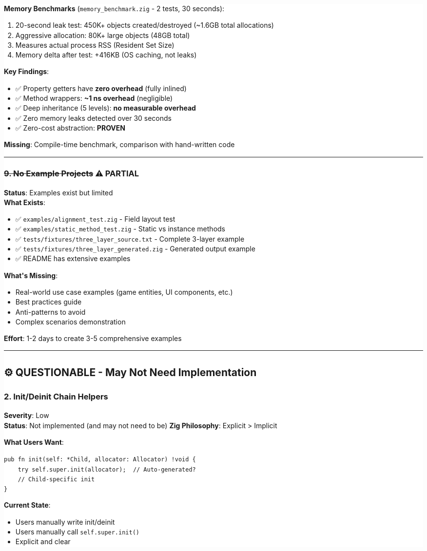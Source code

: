 **Memory Benchmarks** (`memory_benchmark.zig` - 2 tests, 30 seconds):
1. 20-second leak test: 450K+ objects created/destroyed (~1.6GB total allocations)
2. Aggressive allocation: 80K+ large objects (48GB total)
3. Measures actual process RSS (Resident Set Size)
4. Memory delta after test: +416KB (OS caching, not leaks)

**Key Findings**:
- ✅ Property getters have **zero overhead** (fully inlined)
- ✅ Method wrappers: **~1 ns overhead** (negligible)
- ✅ Deep inheritance (5 levels): **no measurable overhead**
- ✅ Zero memory leaks detected over 30 seconds
- ✅ Zero-cost abstraction: **PROVEN**

**Missing**: Compile-time benchmark, comparison with hand-written code

---

### ~~9. No Example Projects~~ ⚠️ PARTIAL
**Status**: Examples exist but limited  
**What Exists**:
- ✅ `examples/alignment_test.zig` - Field layout test
- ✅ `examples/static_method_test.zig` - Static vs instance methods
- ✅ `tests/fixtures/three_layer_source.txt` - Complete 3-layer example
- ✅ `tests/fixtures/three_layer_generated.zig` - Generated output example
- ✅ README has extensive examples

**What's Missing**:
- Real-world use case examples (game entities, UI components, etc.)
- Best practices guide
- Anti-patterns to avoid
- Complex scenarios demonstration

**Effort**: 1-2 days to create 3-5 comprehensive examples

---

## ⚙️ QUESTIONABLE - May Not Need Implementation

### 2. Init/Deinit Chain Helpers
**Severity**: Low  
**Status**: Not implemented (and may not need to be)
**Zig Philosophy**: Explicit > Implicit

**What Users Want**:
```zig
pub fn init(self: *Child, allocator: Allocator) !void {
    try self.super.init(allocator);  // Auto-generated?
    // Child-specific init
}
```

**Current State**:
- Users manually write init/deinit
- Users manually call `self.super.init()`
- Explicit and clear
